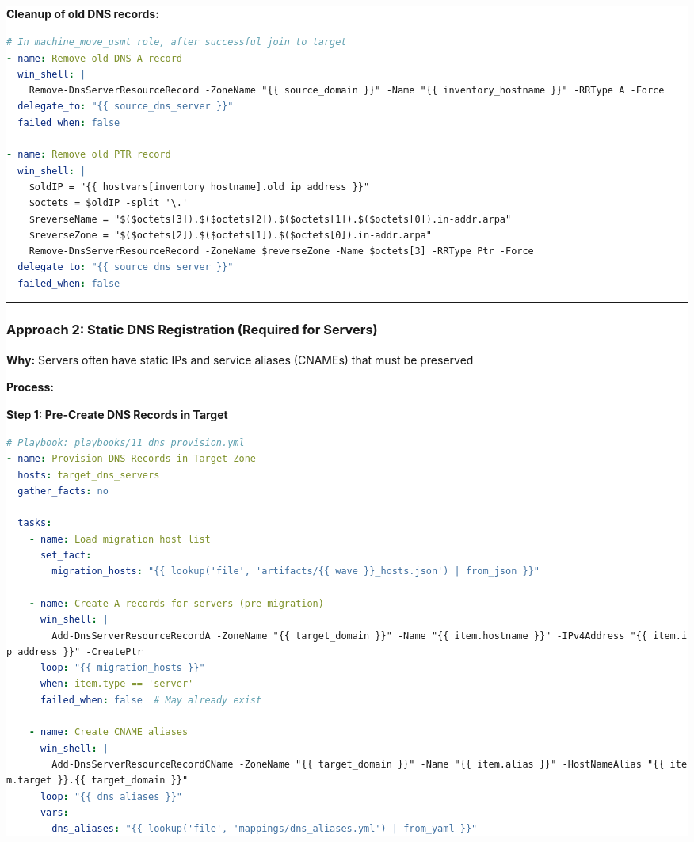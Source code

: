 **Cleanup of old DNS records:**

```yaml
# In machine_move_usmt role, after successful join to target
- name: Remove old DNS A record
  win_shell: |
    Remove-DnsServerResourceRecord -ZoneName "{{ source_domain }}" -Name "{{ inventory_hostname }}" -RRType A -Force
  delegate_to: "{{ source_dns_server }}"
  failed_when: false

- name: Remove old PTR record
  win_shell: |
    $oldIP = "{{ hostvars[inventory_hostname].old_ip_address }}"
    $octets = $oldIP -split '\.'
    $reverseName = "$($octets[3]).$($octets[2]).$($octets[1]).$($octets[0]).in-addr.arpa"
    $reverseZone = "$($octets[2]).$($octets[1]).$($octets[0]).in-addr.arpa"
    Remove-DnsServerResourceRecord -ZoneName $reverseZone -Name $octets[3] -RRType Ptr -Force
  delegate_to: "{{ source_dns_server }}"
  failed_when: false
```

---

### Approach 2: Static DNS Registration (Required for Servers)

**Why:** Servers often have static IPs and service aliases (CNAMEs) that must be preserved

**Process:**

**Step 1: Pre-Create DNS Records in Target**

```yaml
# Playbook: playbooks/11_dns_provision.yml
- name: Provision DNS Records in Target Zone
  hosts: target_dns_servers
  gather_facts: no

  tasks:
    - name: Load migration host list
      set_fact:
        migration_hosts: "{{ lookup('file', 'artifacts/{{ wave }}_hosts.json') | from_json }}"

    - name: Create A records for servers (pre-migration)
      win_shell: |
        Add-DnsServerResourceRecordA -ZoneName "{{ target_domain }}" -Name "{{ item.hostname }}" -IPv4Address "{{ item.ip_address }}" -CreatePtr
      loop: "{{ migration_hosts }}"
      when: item.type == 'server'
      failed_when: false  # May already exist

    - name: Create CNAME aliases
      win_shell: |
        Add-DnsServerResourceRecordCName -ZoneName "{{ target_domain }}" -Name "{{ item.alias }}" -HostNameAlias "{{ item.target }}.{{ target_domain }}"
      loop: "{{ dns_aliases }}"
      vars:
        dns_aliases: "{{ lookup('file', 'mappings/dns_aliases.yml') | from_yaml }}"
```
